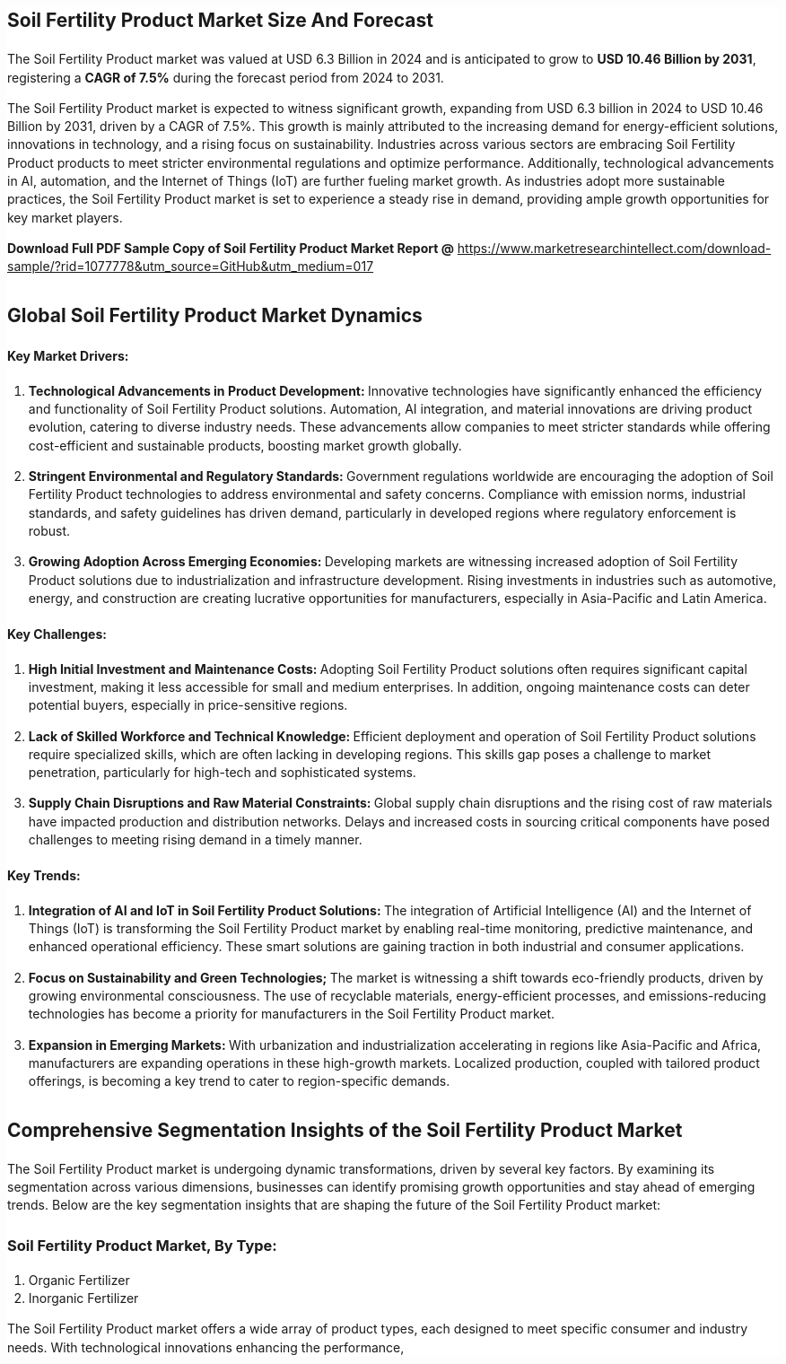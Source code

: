 <h2>Soil Fertility Product Market Size And Forecast</h2><p>The Soil Fertility Product market was valued at USD 6.3 Billion in 2024 and is anticipated to grow to <strong>USD 10.46 Billion by 2031</strong>, registering a <strong>CAGR of 7.5%</strong> during the forecast period from 2024 to 2031.</p><p>The Soil Fertility Product market is expected to witness significant growth, expanding from USD 6.3 billion in 2024 to USD 10.46 Billion by 2031, driven by a CAGR of 7.5%. This growth is mainly attributed to the increasing demand for energy-efficient solutions, innovations in technology, and a rising focus on sustainability. Industries across various sectors are embracing Soil Fertility Product products to meet stricter environmental regulations and optimize performance. Additionally, technological advancements in AI, automation, and the Internet of Things (IoT) are further fueling market growth. As industries adopt more sustainable practices, the Soil Fertility Product market is set to experience a steady rise in demand, providing ample growth opportunities for key market players.</p><p><strong>Download Full PDF Sample Copy of Soil Fertility Product Market Report @</strong>&nbsp;<a href="https://www.marketresearchintellect.com/download-sample/?rid=1077778&amp;utm_source=GitHub&amp;utm_medium=017">https://www.marketresearchintellect.com/download-sample/?rid=1077778&amp;utm_source=GitHub&amp;utm_medium=017</a></p><h2>Global Soil Fertility Product Market Dynamics</h2><h4><strong>Key Market Drivers:</strong></h4><ol><li><p><strong>Technological Advancements in Product Development:&nbsp;</strong>Innovative technologies have significantly enhanced the efficiency and functionality of Soil Fertility Product solutions. Automation, AI integration, and material innovations are driving product evolution, catering to diverse industry needs. These advancements allow companies to meet stricter standards while offering cost-efficient and sustainable products, boosting market growth globally.</p></li><li><p><strong>Stringent Environmental and Regulatory Standards:&nbsp;</strong>Government regulations worldwide are encouraging the adoption of Soil Fertility Product technologies to address environmental and safety concerns. Compliance with emission norms, industrial standards, and safety guidelines has driven demand, particularly in developed regions where regulatory enforcement is robust.</p></li><li><p><strong>Growing Adoption Across Emerging Economies:&nbsp;</strong>Developing markets are witnessing increased adoption of Soil Fertility Product solutions due to industrialization and infrastructure development. Rising investments in industries such as automotive, energy, and construction are creating lucrative opportunities for manufacturers, especially in Asia-Pacific and Latin America.</p></li></ol><h4><strong>Key Challenges:</strong></h4><ol><li><p><strong>High Initial Investment and Maintenance Costs:&nbsp;</strong>Adopting Soil Fertility Product solutions often requires significant capital investment, making it less accessible for small and medium enterprises. In addition, ongoing maintenance costs can deter potential buyers, especially in price-sensitive regions.</p></li><li><p><strong>Lack of Skilled Workforce and Technical Knowledge:&nbsp;</strong>Efficient deployment and operation of Soil Fertility Product solutions require specialized skills, which are often lacking in developing regions. This skills gap poses a challenge to market penetration, particularly for high-tech and sophisticated systems.</p></li><li><p><strong>Supply Chain Disruptions and Raw Material Constraints:&nbsp;</strong>Global supply chain disruptions and the rising cost of raw materials have impacted production and distribution networks. Delays and increased costs in sourcing critical components have posed challenges to meeting rising demand in a timely manner.</p></li></ol><h4><strong>Key Trends:</strong></h4><ol><li><p><strong>Integration of AI and IoT in Soil Fertility Product Solutions:&nbsp;</strong>The integration of Artificial Intelligence (AI) and the Internet of Things (IoT) is transforming the Soil Fertility Product market by enabling real-time monitoring, predictive maintenance, and enhanced operational efficiency. These smart solutions are gaining traction in both industrial and consumer applications.</p></li><li><p><strong>Focus on Sustainability and Green Technologies;&nbsp;</strong>The market is witnessing a shift towards eco-friendly products, driven by growing environmental consciousness. The use of recyclable materials, energy-efficient processes, and emissions-reducing technologies has become a priority for manufacturers in the Soil Fertility Product market.</p></li><li><p><strong>Expansion in Emerging Markets:&nbsp;</strong>With urbanization and industrialization accelerating in regions like Asia-Pacific and Africa, manufacturers are expanding operations in these high-growth markets. Localized production, coupled with tailored product offerings, is becoming a key trend to cater to region-specific demands.</p></li></ol><div class="article-main__content" data-test-id="publishing-text-block"><h2>Comprehensive Segmentation Insights of the Soil Fertility Product Market</h2><p>The Soil Fertility Product market is undergoing dynamic transformations, driven by several key factors. By examining its segmentation across various dimensions, businesses can identify promising growth opportunities and stay ahead of emerging trends. Below are the key segmentation insights that are shaping the future of the Soil Fertility Product market:</p><h3><strong>Soil Fertility Product Market, By Type:<br /></strong></h3><ol><li>Organic Fertilizer<li> Inorganic Fertilizer</li></ol><p>The Soil Fertility Product market offers a wide array of product types, each designed to meet specific consumer and industry needs. With technological innovations enhancing the performance,